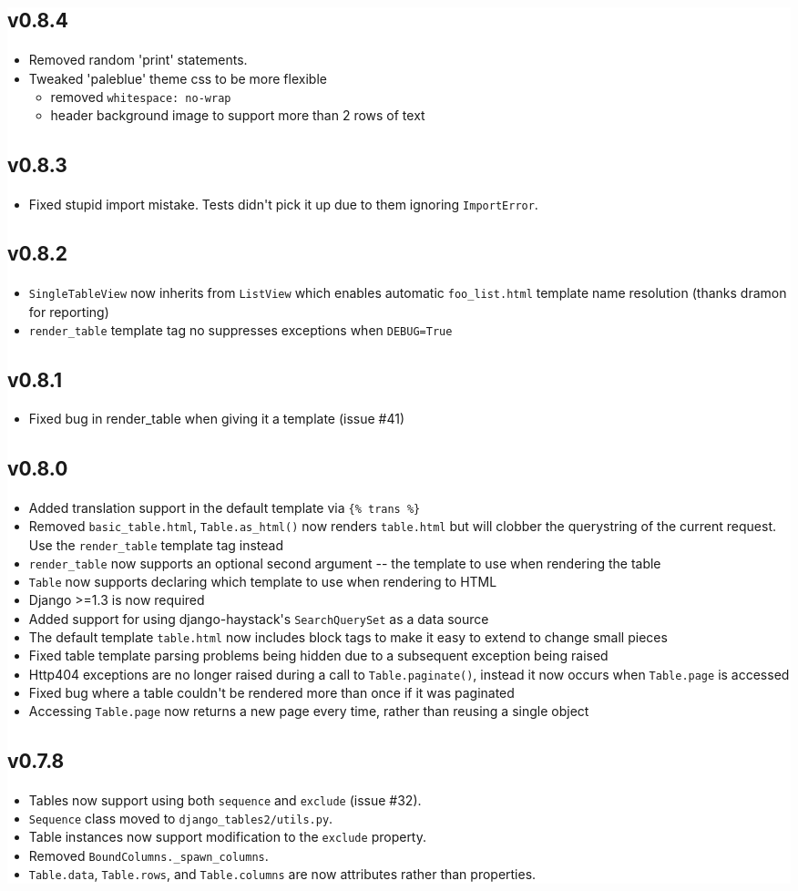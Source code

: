 v0.8.4
------

- Removed random 'print' statements.
- Tweaked 'paleblue' theme css to be more flexible
  - removed `whitespace: no-wrap`
  - header background image to support more than 2 rows of text

v0.8.3
------

- Fixed stupid import mistake. Tests didn't pick it up due to them ignoring
  `ImportError`.

v0.8.2
------

- `SingleTableView` now inherits from `ListView` which enables automatic
  `foo_list.html` template name resolution (thanks dramon for reporting)
- `render_table` template tag no suppresses exceptions when `DEBUG=True`

v0.8.1
------

- Fixed bug in render_table when giving it a template (issue #41)

v0.8.0
------

- Added translation support in the default template via `{% trans %}`
- Removed `basic_table.html`, `Table.as_html()` now renders `table.html` but
  will clobber the querystring of the current request. Use the `render_table`
  template tag instead
- `render_table` now supports an optional second argument -- the template to
  use when rendering the table
- `Table` now supports declaring which template to use when rendering to HTML
- Django >=1.3 is now required
- Added support for using django-haystack's `SearchQuerySet` as a data source
- The default template `table.html` now includes block tags to make it easy to
  extend to change small pieces
- Fixed table template parsing problems being hidden due to a subsequent
  exception being raised
- Http404 exceptions are no longer raised during a call to `Table.paginate()`,
  instead it now occurs when `Table.page` is accessed
- Fixed bug where a table couldn't be rendered more than once if it was
  paginated
- Accessing `Table.page` now returns a new page every time, rather than reusing
  a single object

v0.7.8
------

- Tables now support using both `sequence` and `exclude` (issue #32).
- `Sequence` class moved to `django_tables2/utils.py`.
- Table instances now support modification to the `exclude` property.
- Removed `BoundColumns._spawn_columns`.
- `Table.data`, `Table.rows`, and `Table.columns` are now attributes
  rather than properties.
